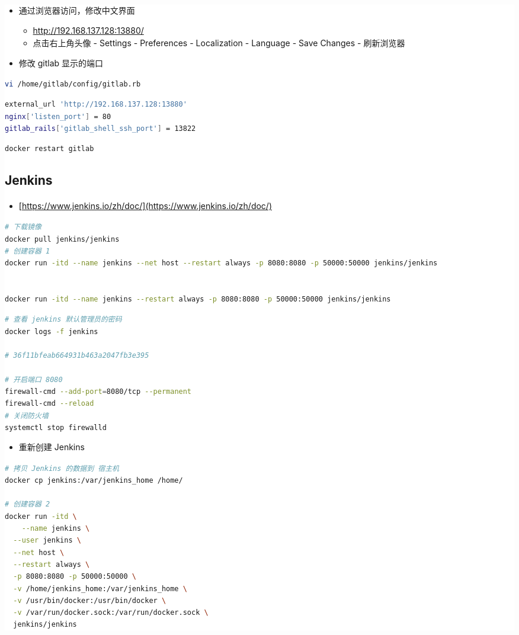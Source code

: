 
- 通过浏览器访问，修改中文界面
  - http://192.168.137.128:13880/
  - 点击右上角头像 - Settings - Preferences - Localization - Language - Save Changes - 刷新浏览器

- 修改 gitlab 显示的端口

```bash
vi /home/gitlab/config/gitlab.rb
```

```bash
external_url 'http://192.168.137.128:13880'
nginx['listen_port'] = 80
gitlab_rails['gitlab_shell_ssh_port'] = 13822
```

```bash
docker restart gitlab
```

## Jenkins

- [https://www.jenkins.io/zh/doc/](https://www.jenkins.io/zh/doc/)



```bash
# 下载镜像
docker pull jenkins/jenkins
# 创建容器 1
docker run -itd --name jenkins --net host --restart always -p 8080:8080 -p 50000:50000 jenkins/jenkins


docker run -itd --name jenkins --restart always -p 8080:8080 -p 50000:50000 jenkins/jenkins

```

```bash
# 查看 jenkins 默认管理员的密码
docker logs -f jenkins

# 36f11bfeab664931b463a2047fb3e395

# 开启端口 8080
firewall-cmd --add-port=8080/tcp --permanent
firewall-cmd --reload
# 关闭防火墙
systemctl stop firewalld
```
- 重新创建 Jenkins

```bash
# 拷贝 Jenkins 的数据到 宿主机
docker cp jenkins:/var/jenkins_home /home/

# 创建容器 2
docker run -itd \
	--name jenkins \
  --user jenkins \
  --net host \
  --restart always \
  -p 8080:8080 -p 50000:50000 \
  -v /home/jenkins_home:/var/jenkins_home \
  -v /usr/bin/docker:/usr/bin/docker \
  -v /var/run/docker.sock:/var/run/docker.sock \
  jenkins/jenkins


```